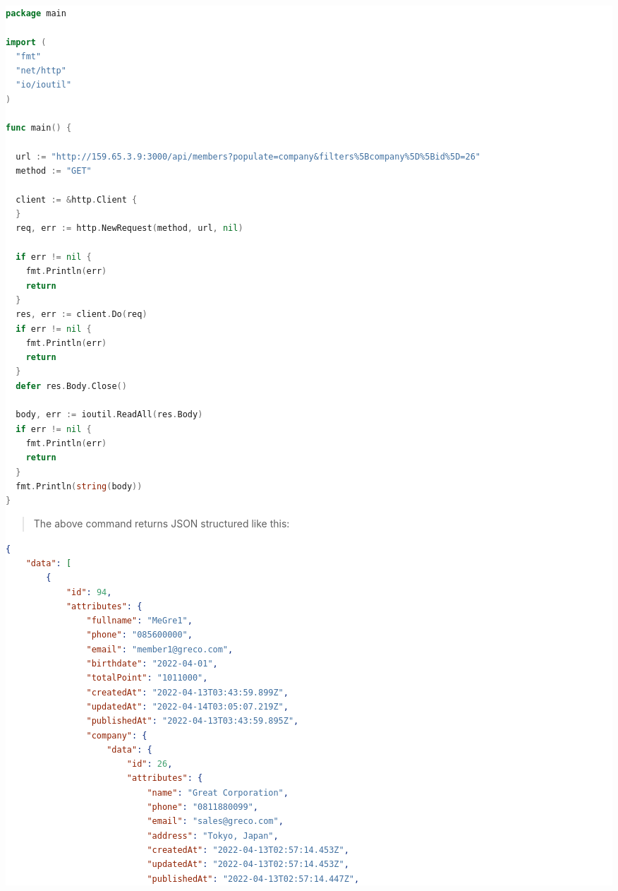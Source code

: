 ```go
package main

import (
  "fmt"
  "net/http"
  "io/ioutil"
)

func main() {

  url := "http://159.65.3.9:3000/api/members?populate=company&filters%5Bcompany%5D%5Bid%5D=26"
  method := "GET"

  client := &http.Client {
  }
  req, err := http.NewRequest(method, url, nil)

  if err != nil {
    fmt.Println(err)
    return
  }
  res, err := client.Do(req)
  if err != nil {
    fmt.Println(err)
    return
  }
  defer res.Body.Close()

  body, err := ioutil.ReadAll(res.Body)
  if err != nil {
    fmt.Println(err)
    return
  }
  fmt.Println(string(body))
}
```

> The above command returns JSON structured like this:

```json
{
    "data": [
        {
            "id": 94,
            "attributes": {
                "fullname": "MeGre1",
                "phone": "085600000",
                "email": "member1@greco.com",
                "birthdate": "2022-04-01",
                "totalPoint": "1011000",
                "createdAt": "2022-04-13T03:43:59.899Z",
                "updatedAt": "2022-04-14T03:05:07.219Z",
                "publishedAt": "2022-04-13T03:43:59.895Z",
                "company": {
                    "data": {
                        "id": 26,
                        "attributes": {
                            "name": "Great Corporation",
                            "phone": "0811880099",
                            "email": "sales@greco.com",
                            "address": "Tokyo, Japan",
                            "createdAt": "2022-04-13T02:57:14.453Z",
                            "updatedAt": "2022-04-13T02:57:14.453Z",
                            "publishedAt": "2022-04-13T02:57:14.447Z",
```